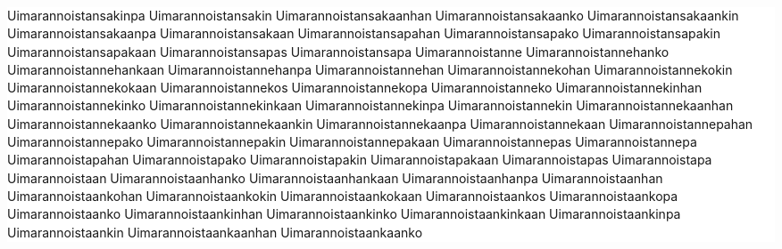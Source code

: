 Uimarannoistansakinpa
Uimarannoistansakin
Uimarannoistansakaanhan
Uimarannoistansakaanko
Uimarannoistansakaankin
Uimarannoistansakaanpa
Uimarannoistansakaan
Uimarannoistansapahan
Uimarannoistansapako
Uimarannoistansapakin
Uimarannoistansapakaan
Uimarannoistansapas
Uimarannoistansapa
Uimarannoistanne
Uimarannoistannehanko
Uimarannoistannehankaan
Uimarannoistannehanpa
Uimarannoistannehan
Uimarannoistannekohan
Uimarannoistannekokin
Uimarannoistannekokaan
Uimarannoistannekos
Uimarannoistannekopa
Uimarannoistanneko
Uimarannoistannekinhan
Uimarannoistannekinko
Uimarannoistannekinkaan
Uimarannoistannekinpa
Uimarannoistannekin
Uimarannoistannekaanhan
Uimarannoistannekaanko
Uimarannoistannekaankin
Uimarannoistannekaanpa
Uimarannoistannekaan
Uimarannoistannepahan
Uimarannoistannepako
Uimarannoistannepakin
Uimarannoistannepakaan
Uimarannoistannepas
Uimarannoistannepa
Uimarannoistapahan
Uimarannoistapako
Uimarannoistapakin
Uimarannoistapakaan
Uimarannoistapas
Uimarannoistapa
Uimarannoistaan
Uimarannoistaanhanko
Uimarannoistaanhankaan
Uimarannoistaanhanpa
Uimarannoistaanhan
Uimarannoistaankohan
Uimarannoistaankokin
Uimarannoistaankokaan
Uimarannoistaankos
Uimarannoistaankopa
Uimarannoistaanko
Uimarannoistaankinhan
Uimarannoistaankinko
Uimarannoistaankinkaan
Uimarannoistaankinpa
Uimarannoistaankin
Uimarannoistaankaanhan
Uimarannoistaankaanko
